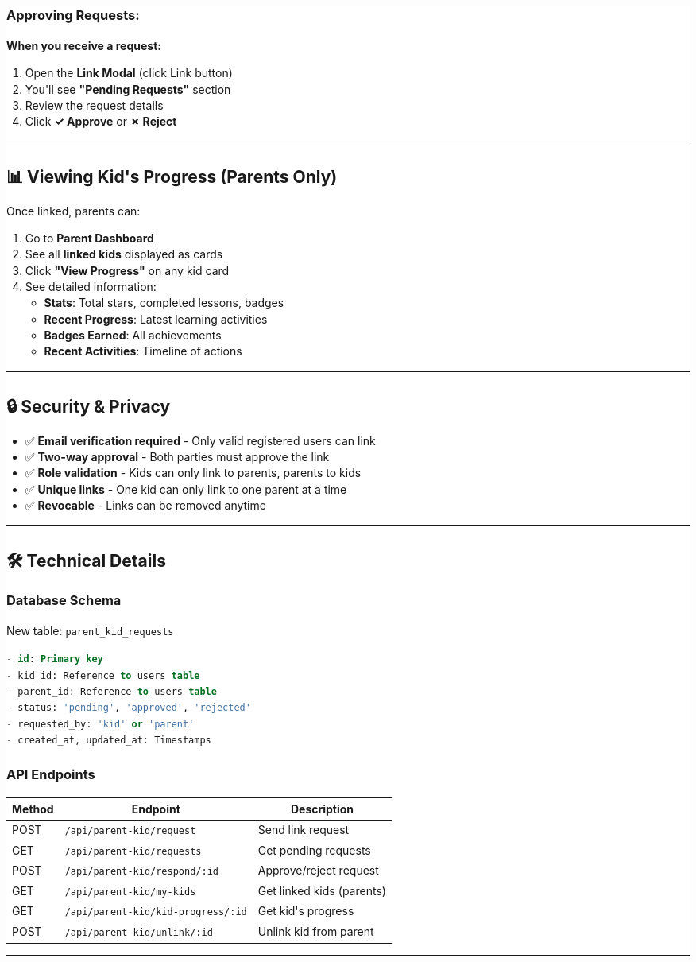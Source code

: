 ### Approving Requests:

**When you receive a request:**
1. Open the **Link Modal** (click Link button)
2. You'll see **"Pending Requests"** section
3. Review the request details
4. Click **✓ Approve** or **✗ Reject**

---

## 📊 Viewing Kid's Progress (Parents Only)

Once linked, parents can:

1. Go to **Parent Dashboard**
2. See all **linked kids** displayed as cards
3. Click **"View Progress"** on any kid card
4. See detailed information:
   - **Stats**: Total stars, completed lessons, badges
   - **Recent Progress**: Latest learning activities
   - **Badges Earned**: All achievements
   - **Recent Activities**: Timeline of actions

---

## 🔒 Security & Privacy

- ✅ **Email verification required** - Only valid registered users can link
- ✅ **Two-way approval** - Both parties must approve the link
- ✅ **Role validation** - Kids can only link to parents, parents to kids
- ✅ **Unique links** - One kid can only link to one parent at a time
- ✅ **Revocable** - Links can be removed anytime

---

## 🛠️ Technical Details

### Database Schema

New table: `parent_kid_requests`
```sql
- id: Primary key
- kid_id: Reference to users table
- parent_id: Reference to users table
- status: 'pending', 'approved', 'rejected'
- requested_by: 'kid' or 'parent'
- created_at, updated_at: Timestamps
```

### API Endpoints

| Method | Endpoint | Description |
|--------|----------|-------------|
| POST | `/api/parent-kid/request` | Send link request |
| GET | `/api/parent-kid/requests` | Get pending requests |
| POST | `/api/parent-kid/respond/:id` | Approve/reject request |
| GET | `/api/parent-kid/my-kids` | Get linked kids (parents) |
| GET | `/api/parent-kid/kid-progress/:id` | Get kid's progress |
| POST | `/api/parent-kid/unlink/:id` | Unlink kid from parent |

---